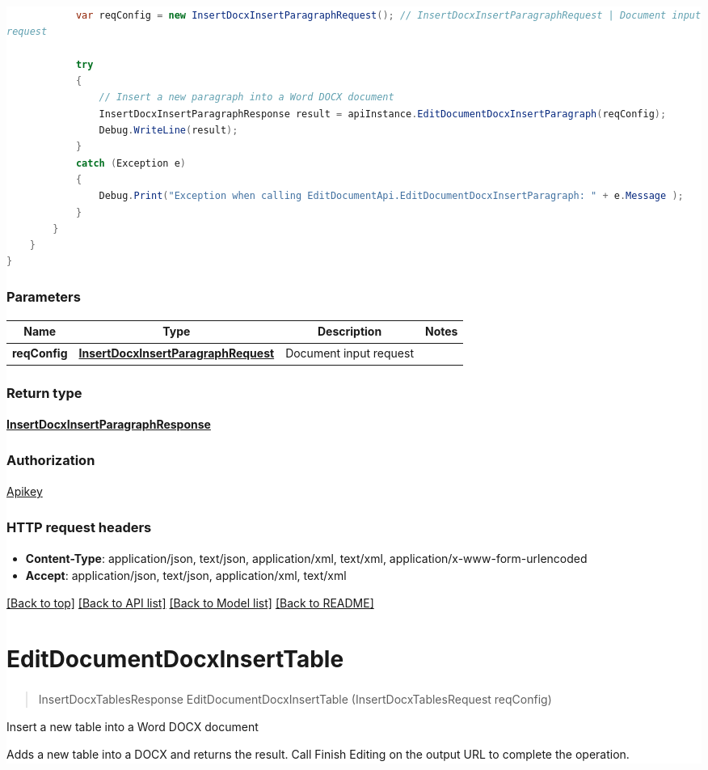 ```csharp
            var reqConfig = new InsertDocxInsertParagraphRequest(); // InsertDocxInsertParagraphRequest | Document input request

            try
            {
                // Insert a new paragraph into a Word DOCX document
                InsertDocxInsertParagraphResponse result = apiInstance.EditDocumentDocxInsertParagraph(reqConfig);
                Debug.WriteLine(result);
            }
            catch (Exception e)
            {
                Debug.Print("Exception when calling EditDocumentApi.EditDocumentDocxInsertParagraph: " + e.Message );
            }
        }
    }
}
```

### Parameters

Name | Type | Description  | Notes
------------- | ------------- | ------------- | -------------
 **reqConfig** | [**InsertDocxInsertParagraphRequest**](InsertDocxInsertParagraphRequest.md)| Document input request | 

### Return type

[**InsertDocxInsertParagraphResponse**](InsertDocxInsertParagraphResponse.md)

### Authorization

[Apikey](../README.md#Apikey)

### HTTP request headers

 - **Content-Type**: application/json, text/json, application/xml, text/xml, application/x-www-form-urlencoded
 - **Accept**: application/json, text/json, application/xml, text/xml

[[Back to top]](#) [[Back to API list]](../README.md#documentation-for-api-endpoints) [[Back to Model list]](../README.md#documentation-for-models) [[Back to README]](../README.md)

<a name="editdocumentdocxinserttable"></a>
# **EditDocumentDocxInsertTable**
> InsertDocxTablesResponse EditDocumentDocxInsertTable (InsertDocxTablesRequest reqConfig)

Insert a new table into a Word DOCX document

Adds a new table into a DOCX and returns the result.  Call Finish Editing on the output URL to complete the operation.
